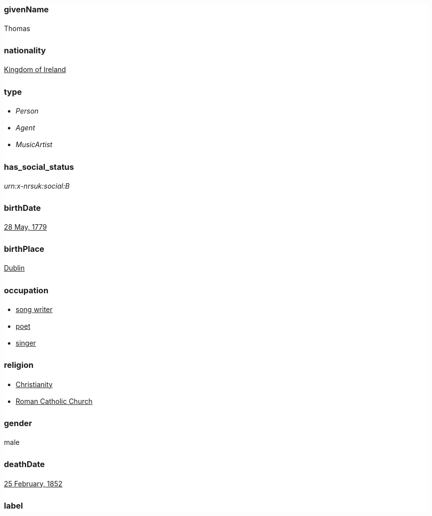 ### givenName


Thomas

### nationality


[Kingdom of Ireland](#Kingdom-of-Ireland)

### type

 - *Person*

 - *Agent*

 - *MusicArtist*

### has_social_status


*urn:x-nrsuk:social:B*

### birthDate


[28 May, 1779](#28-May-1779)

### birthPlace


[Dublin](#Dublin)

### occupation

 - [song writer](#song-writer)

 - [poet](#poet)

 - [singer](#singer)

### religion

 - [Christianity](#Christianity)

 - [Roman Catholic Church](#Roman-Catholic-Church)

### gender


male

### deathDate


[25 February, 1852](#25-February-1852)

### label
